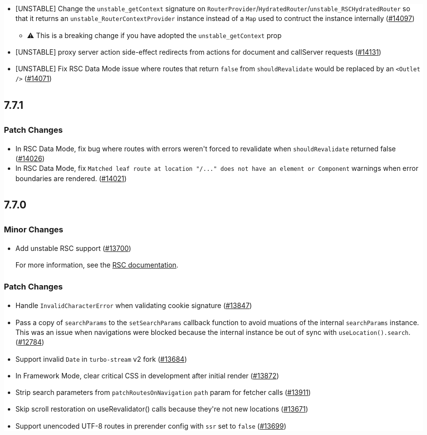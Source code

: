 - \[UNSTABLE] Change the `unstable_getContext` signature on `RouterProvider`/`HydratedRouter`/`unstable_RSCHydratedRouter` so that it returns an `unstable_RouterContextProvider` instance instead of a `Map` used to contruct the instance internally ([#14097](https://github.com/remix-run/react-router/pull/14097))
  - ⚠️ This is a breaking change if you have adopted the `unstable_getContext` prop

- \[UNSTABLE] proxy server action side-effect redirects from actions for document and callServer requests ([#14131](https://github.com/remix-run/react-router/pull/14131))

- \[UNSTABLE] Fix RSC Data Mode issue where routes that return `false` from `shouldRevalidate` would be replaced by an `<Outlet />` ([#14071](https://github.com/remix-run/react-router/pull/14071))

## 7.7.1

### Patch Changes

- In RSC Data Mode, fix bug where routes with errors weren't forced to revalidate when `shouldRevalidate` returned false ([#14026](https://github.com/remix-run/react-router/pull/14026))
- In RSC Data Mode, fix `Matched leaf route at location "/..." does not have an element or Component` warnings when error boundaries are rendered. ([#14021](https://github.com/remix-run/react-router/pull/14021))

## 7.7.0

### Minor Changes

- Add unstable RSC support ([#13700](https://github.com/remix-run/react-router/pull/13700))

  For more information, see the [RSC documentation](https://reactrouter.com/start/rsc/installation).

### Patch Changes

- Handle `InvalidCharacterError` when validating cookie signature ([#13847](https://github.com/remix-run/react-router/pull/13847))

- Pass a copy of `searchParams` to the `setSearchParams` callback function to avoid muations of the internal `searchParams` instance. This was an issue when navigations were blocked because the internal instance be out of sync with `useLocation().search`. ([#12784](https://github.com/remix-run/react-router/pull/12784))

- Support invalid `Date` in `turbo-stream` v2 fork ([#13684](https://github.com/remix-run/react-router/pull/13684))

- In Framework Mode, clear critical CSS in development after initial render ([#13872](https://github.com/remix-run/react-router/pull/13872))

- Strip search parameters from `patchRoutesOnNavigation` `path` param for fetcher calls ([#13911](https://github.com/remix-run/react-router/pull/13911))

- Skip scroll restoration on useRevalidator() calls because they're not new locations ([#13671](https://github.com/remix-run/react-router/pull/13671))

- Support unencoded UTF-8 routes in prerender config with `ssr` set to `false` ([#13699](https://github.com/remix-run/react-router/pull/13699))

